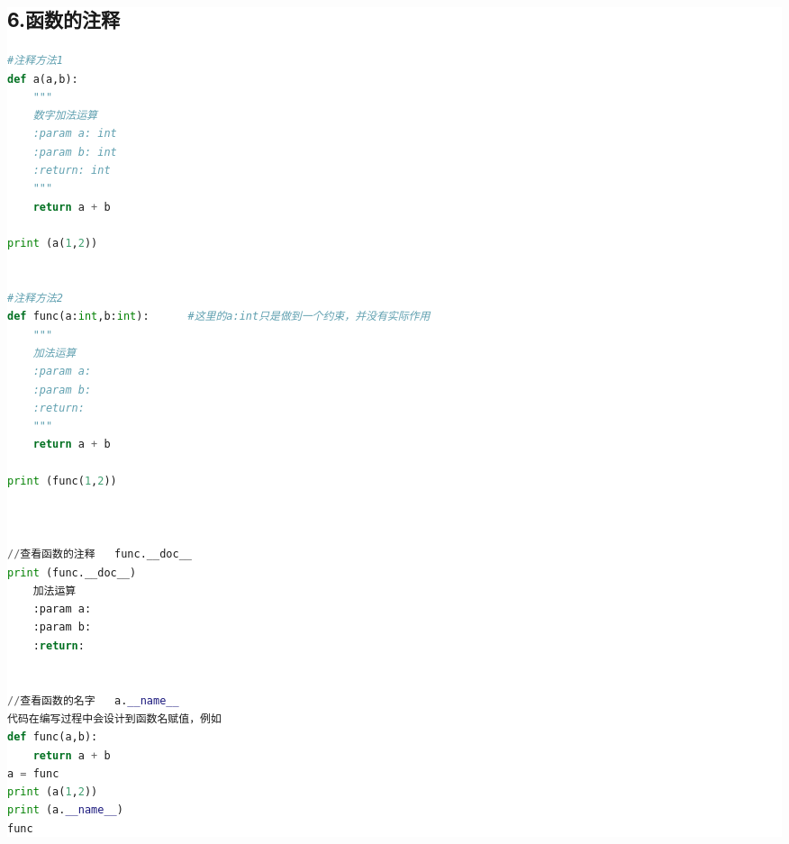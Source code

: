 ```python
```



## 6.函数的注释

```python
#注释方法1
def a(a,b):
    """
    数字加法运算
    :param a: int
    :param b: int
    :return: int
    """
    return a + b

print (a(1,2))


#注释方法2
def func(a:int,b:int):      #这里的a:int只是做到一个约束，并没有实际作用
    """
    加法运算
    :param a:
    :param b:
    :return:
    """
    return a + b

print (func(1,2))



//查看函数的注释	func.__doc__
print (func.__doc__)
    加法运算
    :param a:
    :param b:
    :return:
      
      
//查看函数的名字	a.__name__
代码在编写过程中会设计到函数名赋值，例如
def func(a,b):
    return a + b
a = func
print (a(1,2))
print (a.__name__)
func
```
